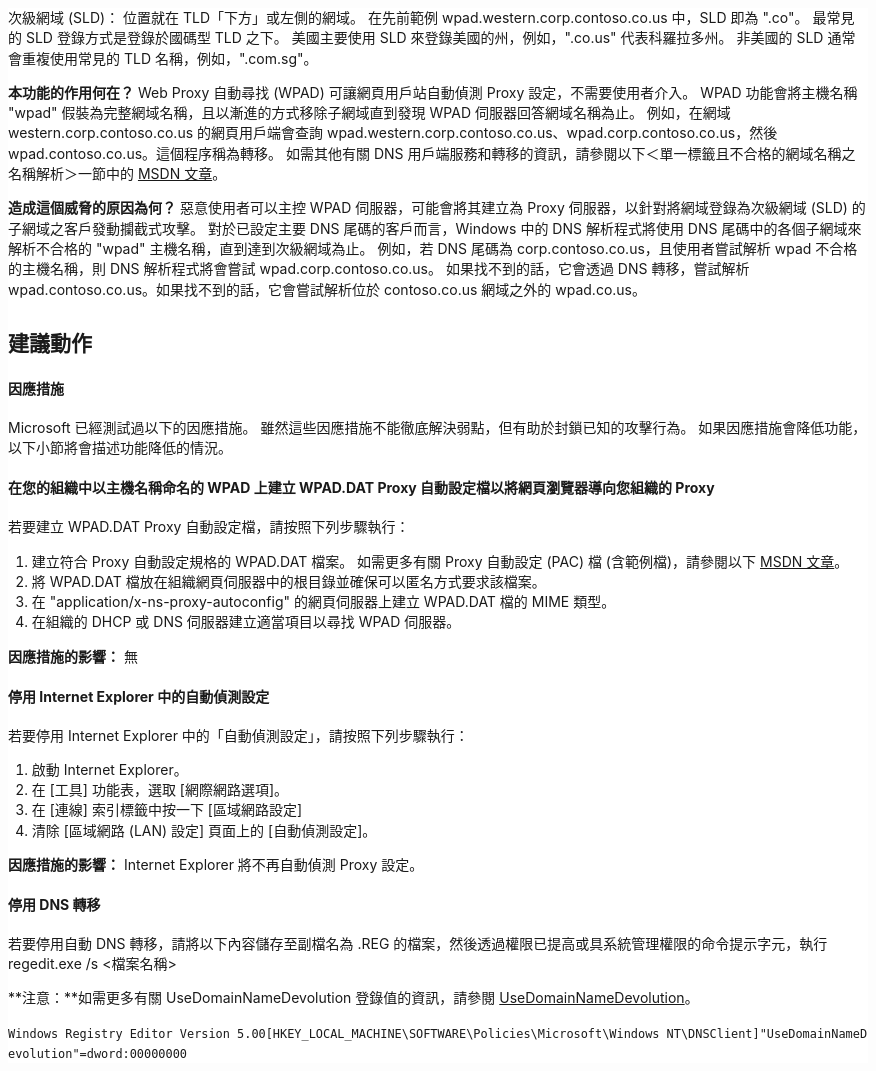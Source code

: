 次級網域 (SLD)： 位置就在 TLD「下方」或左側的網域。 在先前範例 wpad.western.corp.contoso.co.us 中，SLD 即為 ".co"。 最常見的 SLD 登錄方式是登錄於國碼型 TLD 之下。 美國主要使用 SLD 來登錄美國的州，例如，".co.us" 代表科羅拉多州。 非美國的 SLD 通常會重複使用常見的 TLD 名稱，例如，".com.sg"。

**本功能的作用何在？**
Web Proxy 自動尋找 (WPAD) 可讓網頁用戶站自動偵測 Proxy 設定，不需要使用者介入。 WPAD 功能會將主機名稱 "wpad" 假裝為完整網域名稱，且以漸進的方式移除子網域直到發現 WPAD 伺服器回答網域名稱為止。 例如，在網域 western.corp.contoso.co.us 的網頁用戶端會查詢 wpad.western.corp.contoso.co.us、wpad.corp.contoso.co.us，然後 wpad.contoso.co.us。這個程序稱為轉移。 如需其他有關 DNS 用戶端服務和轉移的資訊，請參閱以下＜單一標籤且不合格的網域名稱之名稱解析＞一節中的 [MSDN 文章](http://technet.microsoft.com/en-us/library/bb727009.aspx)。

**造成這個威脅的原因為何？**
惡意使用者可以主控 WPAD 伺服器，可能會將其建立為 Proxy 伺服器，以針對將網域登錄為次級網域 (SLD) 的子網域之客戶發動攔截式攻擊。 對於已設定主要 DNS 尾碼的客戶而言，Windows 中的 DNS 解析程式將使用 DNS 尾碼中的各個子網域來解析不合格的 "wpad" 主機名稱，直到達到次級網域為止。 例如，若 DNS 尾碼為 corp.contoso.co.us，且使用者嘗試解析 wpad 不合格的主機名稱，則 DNS 解析程式將會嘗試 wpad.corp.contoso.co.us。 如果找不到的話，它會透過 DNS 轉移，嘗試解析 wpad.contoso.co.us。如果找不到的話，它會嘗試解析位於 contoso.co.us 網域之外的 wpad.co.us。

建議動作
--------

<span></span>
#### 因應措施

Microsoft 已經測試過以下的因應措施。 雖然這些因應措施不能徹底解決弱點，但有助於封鎖已知的攻擊行為。 如果因應措施會降低功能，以下小節將會描述功能降低的情況。

#### 在您的組織中以主機名稱命名的 WPAD 上建立 WPAD.DAT Proxy 自動設定檔以將網頁瀏覽器導向您組織的 Proxy

若要建立 WPAD.DAT Proxy 自動設定檔，請按照下列步驟執行：

1.  建立符合 Proxy 自動設定規格的 WPAD.DAT 檔案。 如需更多有關 Proxy 自動設定 (PAC) 檔 (含範例檔)，請參閱以下 [MSDN 文章](http://msdn2.microsoft.com/en-us/library/aa384240.aspx)。
2.  將 WPAD.DAT 檔放在組織網頁伺服器中的根目錄並確保可以匿名方式要求該檔案。
3.  在 "application/x-ns-proxy-autoconfig" 的網頁伺服器上建立 WPAD.DAT 檔的 MIME 類型。
4.  在組織的 DHCP 或 DNS 伺服器建立適當項目以尋找 WPAD 伺服器。

**因應措施的影響：** 無

#### 停用 Internet Explorer 中的自動偵測設定

若要停用 Internet Explorer 中的「自動偵測設定」，請按照下列步驟執行：

1.  啟動 Internet Explorer。
2.  在 \[工具\] 功能表，選取 \[網際網路選項\]。
3.  在 \[連線\] 索引標籤中按一下 \[區域網路設定\]
4.  清除 \[區域網路 (LAN) 設定\] 頁面上的 \[自動偵測設定\]。

**因應措施的影響：** Internet Explorer 將不再自動偵測 Proxy 設定。

#### 停用 DNS 轉移

若要停用自動 DNS 轉移，請將以下內容儲存至副檔名為 .REG 的檔案，然後透過權限已提高或具系統管理權限的命令提示字元，執行 regedit.exe /s &lt;檔案名稱&gt;

**注意：**如需更多有關 UseDomainNameDevolution 登錄值的資訊，請參閱 [UseDomainNameDevolution](http://www.microsoft.com/technet/prodtechnol/windows2000serv/reskit/regentry/93802.mspx?mfr=true)。

`Windows Registry Editor Version 5.00[HKEY_LOCAL_MACHINE\SOFTWARE\Policies\Microsoft\Windows NT\DNSClient]"UseDomainNameDevolution"=dword:00000000`
